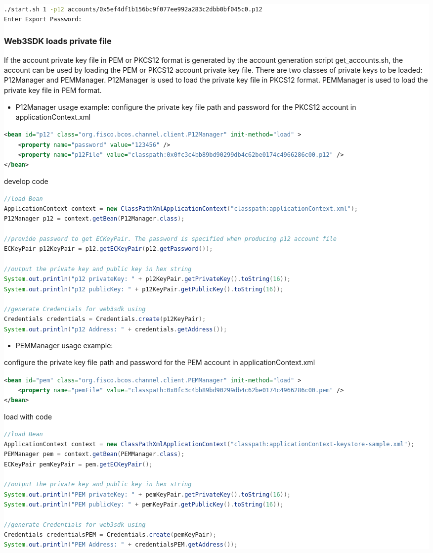 ```bash
./start.sh 1 -p12 accounts/0x5ef4df1b156bc9f077ee992a283c2dbb0bf045c0.p12
Enter Export Password:
```

### Web3SDK loads private file

If the account private key file in PEM or PKCS12 format is generated by the account generation script get_accounts.sh, the account can be used by loading the PEM or PKCS12 account private key file. There are two classes of private keys to be loaded: P12Manager and PEMManager. P12Manager is used to load the private key file in PKCS12 format. PEMManager is used to load the private key file in PEM format.

* P12Manager usage example:
configure the private key file path and password for the PKCS12 account in applicationContext.xml

```xml
<bean id="p12" class="org.fisco.bcos.channel.client.P12Manager" init-method="load" >
	<property name="password" value="123456" />
	<property name="p12File" value="classpath:0x0fc3c4bb89bd90299db4c62be0174c4966286c00.p12" />
</bean>
```

develop code
```java
//load Bean
ApplicationContext context = new ClassPathXmlApplicationContext("classpath:applicationContext.xml");
P12Manager p12 = context.getBean(P12Manager.class);

//provide password to get ECKeyPair. The password is specified when producing p12 account file
ECKeyPair p12KeyPair = p12.getECKeyPair(p12.getPassword());

//output the private key and public key in hex string
System.out.println("p12 privateKey: " + p12KeyPair.getPrivateKey().toString(16));
System.out.println("p12 publicKey: " + p12KeyPair.getPublicKey().toString(16));

//generate Credentials for web3sdk using
Credentials credentials = Credentials.create(p12KeyPair);
System.out.println("p12 Address: " + credentials.getAddress());
```

* PEMManager usage example:

configure the private key file path and password for the PEM account in applicationContext.xml

```xml
<bean id="pem" class="org.fisco.bcos.channel.client.PEMManager" init-method="load" >
	<property name="pemFile" value="classpath:0x0fc3c4bb89bd90299db4c62be0174c4966286c00.pem" />
</bean>
```

load with code
```java
//load Bean
ApplicationContext context = new ClassPathXmlApplicationContext("classpath:applicationContext-keystore-sample.xml");
PEMManager pem = context.getBean(PEMManager.class);
ECKeyPair pemKeyPair = pem.getECKeyPair();

//output the private key and public key in hex string
System.out.println("PEM privateKey: " + pemKeyPair.getPrivateKey().toString(16));
System.out.println("PEM publicKey: " + pemKeyPair.getPublicKey().toString(16));

//generate Credentials for web3sdk using
Credentials credentialsPEM = Credentials.create(pemKeyPair);
System.out.println("PEM Address: " + credentialsPEM.getAddress());
```
